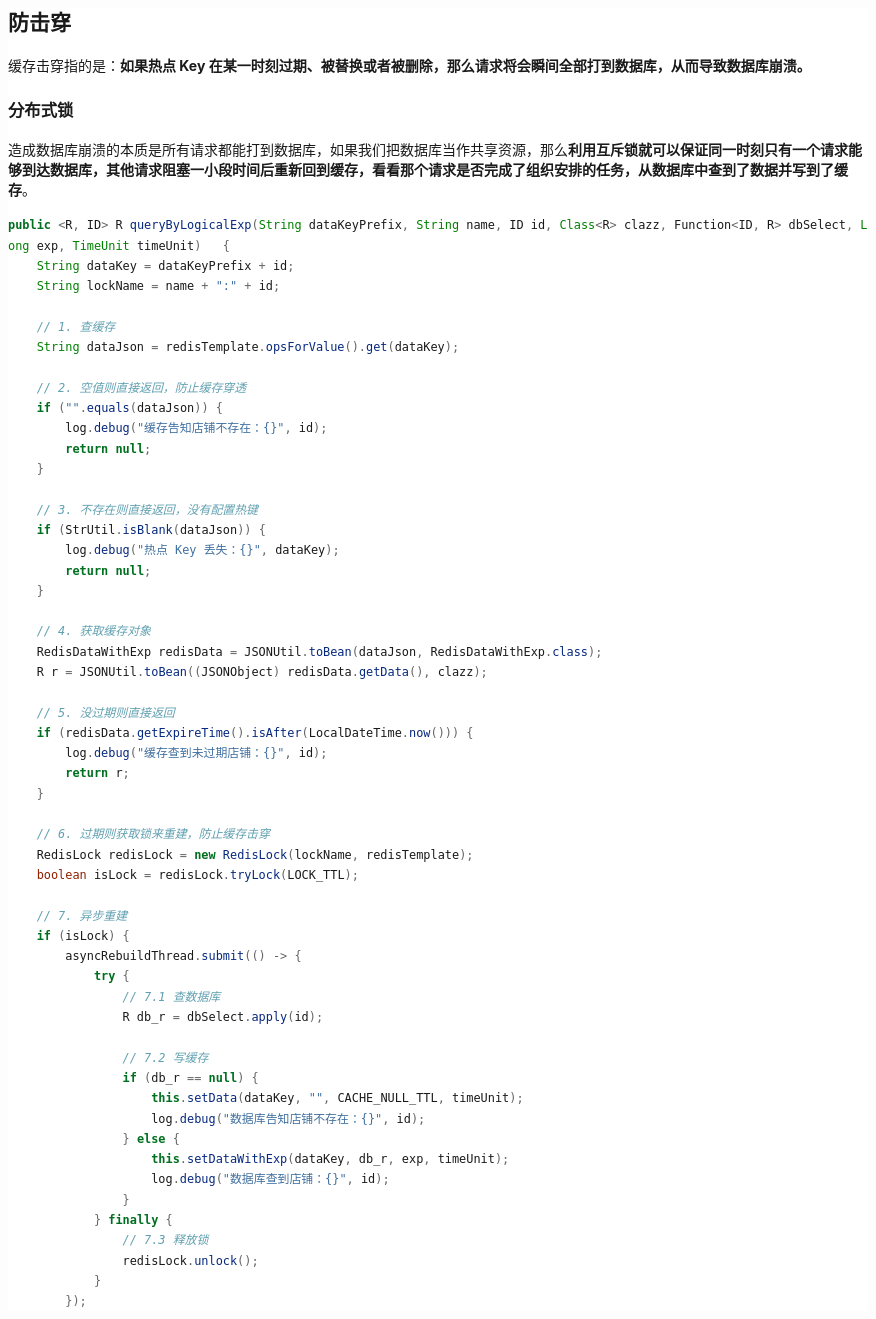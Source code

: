 ## 防击穿

缓存击穿指的是：**如果热点 Key 在某一时刻过期、被替换或者被删除，那么请求将会瞬间全部打到数据库，从而导致数据库崩溃。**

### 分布式锁

造成数据库崩溃的本质是所有请求都能打到数据库，如果我们把数据库当作共享资源，那么**利用互斥锁就可以保证同一时刻只有一个请求能够到达数据库，其他请求阻塞一小段时间后重新回到缓存，看看那个请求是否完成了组织安排的任务，从数据库中查到了数据并写到了缓存**。

```java
public <R, ID> R queryByLogicalExp(String dataKeyPrefix, String name, ID id, Class<R> clazz, Function<ID, R> dbSelect, Long exp, TimeUnit timeUnit)   {
    String dataKey = dataKeyPrefix + id;
    String lockName = name + ":" + id;

    // 1. 查缓存
    String dataJson = redisTemplate.opsForValue().get(dataKey);

    // 2. 空值则直接返回，防止缓存穿透
    if ("".equals(dataJson)) {
        log.debug("缓存告知店铺不存在：{}", id);
        return null;
    }

    // 3. 不存在则直接返回，没有配置热键
    if (StrUtil.isBlank(dataJson)) {
        log.debug("热点 Key 丢失：{}", dataKey);
        return null;
    }

    // 4. 获取缓存对象
    RedisDataWithExp redisData = JSONUtil.toBean(dataJson, RedisDataWithExp.class);
    R r = JSONUtil.toBean((JSONObject) redisData.getData(), clazz);

    // 5. 没过期则直接返回
    if (redisData.getExpireTime().isAfter(LocalDateTime.now())) {
        log.debug("缓存查到未过期店铺：{}", id);
        return r;
    }

    // 6. 过期则获取锁来重建，防止缓存击穿
    RedisLock redisLock = new RedisLock(lockName, redisTemplate);
    boolean isLock = redisLock.tryLock(LOCK_TTL);

    // 7. 异步重建
    if (isLock) {
        asyncRebuildThread.submit(() -> {
            try {
                // 7.1 查数据库
                R db_r = dbSelect.apply(id);

                // 7.2 写缓存
                if (db_r == null) {
                    this.setData(dataKey, "", CACHE_NULL_TTL, timeUnit);
                    log.debug("数据库告知店铺不存在：{}", id);
                } else {
                    this.setDataWithExp(dataKey, db_r, exp, timeUnit);
                    log.debug("数据库查到店铺：{}", id);
                }
            } finally {
                // 7.3 释放锁
                redisLock.unlock();
            }
        });
```